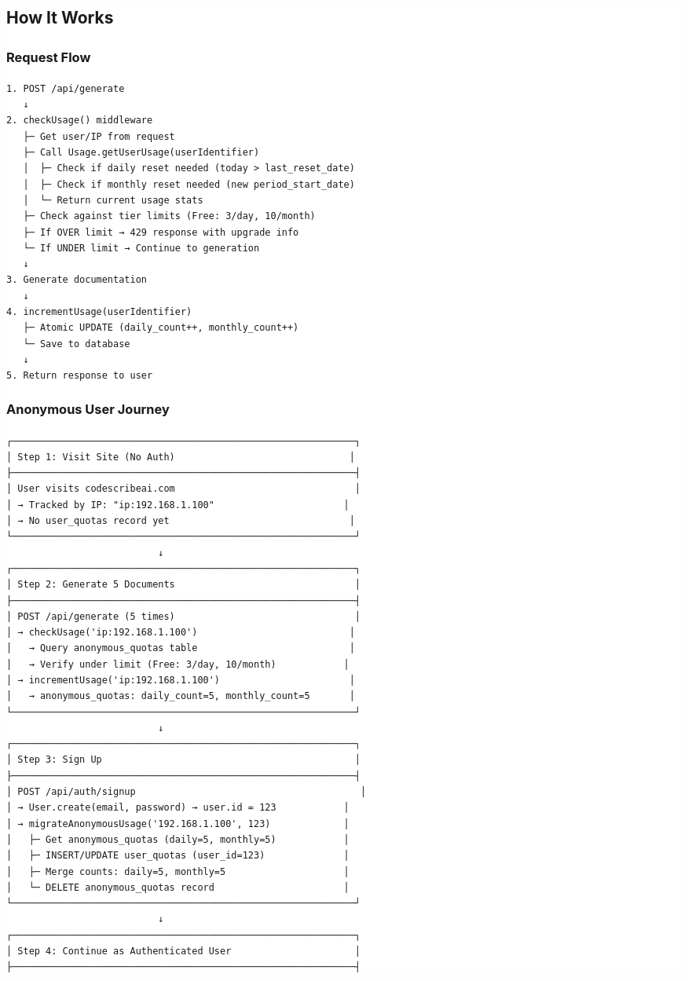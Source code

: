 ## How It Works

### Request Flow

```
1. POST /api/generate
   ↓
2. checkUsage() middleware
   ├─ Get user/IP from request
   ├─ Call Usage.getUserUsage(userIdentifier)
   │  ├─ Check if daily reset needed (today > last_reset_date)
   │  ├─ Check if monthly reset needed (new period_start_date)
   │  └─ Return current usage stats
   ├─ Check against tier limits (Free: 3/day, 10/month)
   ├─ If OVER limit → 429 response with upgrade info
   └─ If UNDER limit → Continue to generation
   ↓
3. Generate documentation
   ↓
4. incrementUsage(userIdentifier)
   ├─ Atomic UPDATE (daily_count++, monthly_count++)
   └─ Save to database
   ↓
5. Return response to user
```

### Anonymous User Journey

```
┌─────────────────────────────────────────────────────────────┐
│ Step 1: Visit Site (No Auth)                               │
├─────────────────────────────────────────────────────────────┤
│ User visits codescribeai.com                                │
│ → Tracked by IP: "ip:192.168.1.100"                       │
│ → No user_quotas record yet                                │
└─────────────────────────────────────────────────────────────┘
                           ↓
┌─────────────────────────────────────────────────────────────┐
│ Step 2: Generate 5 Documents                                │
├─────────────────────────────────────────────────────────────┤
│ POST /api/generate (5 times)                                │
│ → checkUsage('ip:192.168.1.100')                           │
│   → Query anonymous_quotas table                           │
│   → Verify under limit (Free: 3/day, 10/month)            │
│ → incrementUsage('ip:192.168.1.100')                       │
│   → anonymous_quotas: daily_count=5, monthly_count=5       │
└─────────────────────────────────────────────────────────────┘
                           ↓
┌─────────────────────────────────────────────────────────────┐
│ Step 3: Sign Up                                             │
├─────────────────────────────────────────────────────────────┤
│ POST /api/auth/signup                                        │
│ → User.create(email, password) → user.id = 123            │
│ → migrateAnonymousUsage('192.168.1.100', 123)             │
│   ├─ Get anonymous_quotas (daily=5, monthly=5)            │
│   ├─ INSERT/UPDATE user_quotas (user_id=123)              │
│   ├─ Merge counts: daily=5, monthly=5                     │
│   └─ DELETE anonymous_quotas record                       │
└─────────────────────────────────────────────────────────────┘
                           ↓
┌─────────────────────────────────────────────────────────────┐
│ Step 4: Continue as Authenticated User                      │
├─────────────────────────────────────────────────────────────┤
```